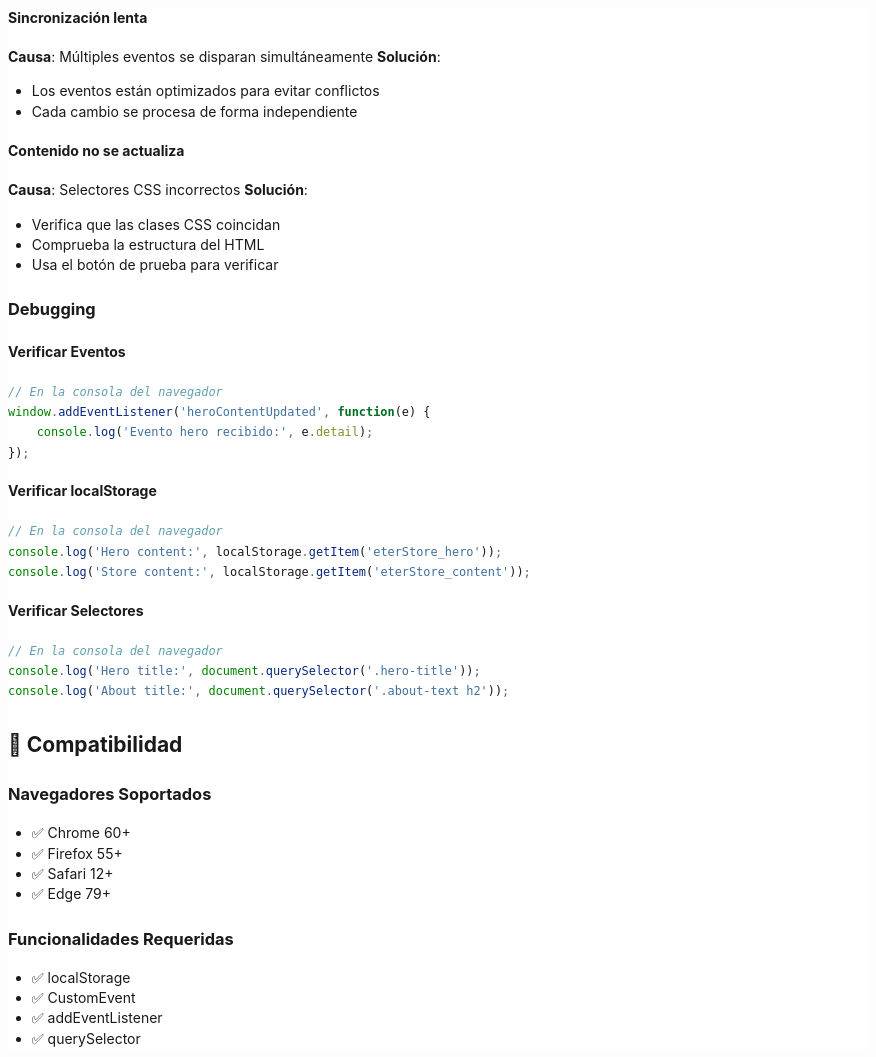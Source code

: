 #### Sincronización lenta
**Causa**: Múltiples eventos se disparan simultáneamente
**Solución**:
- Los eventos están optimizados para evitar conflictos
- Cada cambio se procesa de forma independiente

#### Contenido no se actualiza
**Causa**: Selectores CSS incorrectos
**Solución**:
- Verifica que las clases CSS coincidan
- Comprueba la estructura del HTML
- Usa el botón de prueba para verificar

### Debugging

#### Verificar Eventos
```javascript
// En la consola del navegador
window.addEventListener('heroContentUpdated', function(e) {
    console.log('Evento hero recibido:', e.detail);
});
```

#### Verificar localStorage
```javascript
// En la consola del navegador
console.log('Hero content:', localStorage.getItem('eterStore_hero'));
console.log('Store content:', localStorage.getItem('eterStore_content'));
```

#### Verificar Selectores
```javascript
// En la consola del navegador
console.log('Hero title:', document.querySelector('.hero-title'));
console.log('About title:', document.querySelector('.about-text h2'));
```

## 📱 Compatibilidad

### Navegadores Soportados
- ✅ Chrome 60+
- ✅ Firefox 55+
- ✅ Safari 12+
- ✅ Edge 79+

### Funcionalidades Requeridas
- ✅ localStorage
- ✅ CustomEvent
- ✅ addEventListener
- ✅ querySelector
